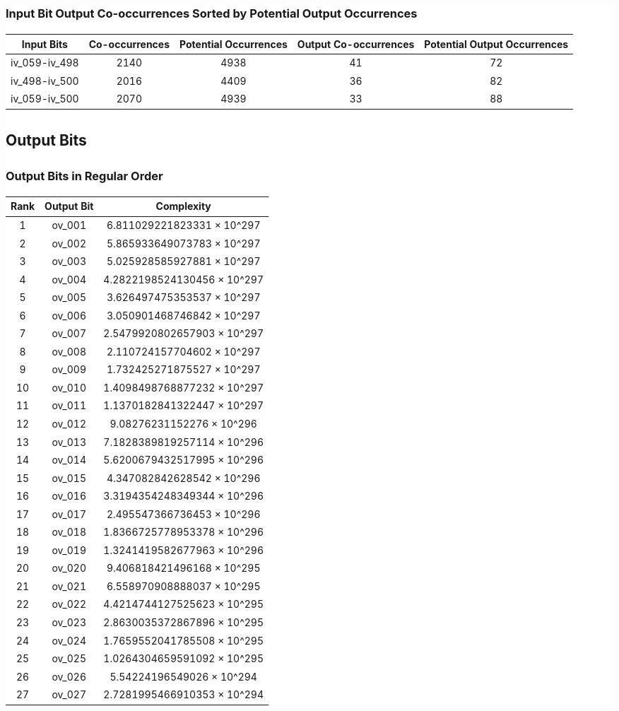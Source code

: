 ### Input Bit Output Co-occurrences Sorted by Potential Output Occurrences

| Input Bits | Co-occurrences | Potential Occurrences | Output Co-occurrences | Potential Output Occurrences |
|:----------:|:--------------:|:---------------------:|:---------------------:|:----------------------------:|
| iv_059-iv_498 | 2140 | 4938 | 41 | 72 |
| iv_498-iv_500 | 2016 | 4409 | 36 | 82 |
| iv_059-iv_500 | 2070 | 4939 | 33 | 88 |

## Output Bits

### Output Bits in Regular Order

| Rank | Output Bit | Complexity |
|:----:|:----------:|:----------:|
| 1 | ov_001 | 6.811029221823331 × 10^297 |
| 2 | ov_002 | 5.865933649073783 × 10^297 |
| 3 | ov_003 | 5.025928585927881 × 10^297 |
| 4 | ov_004 | 4.2822198524130456 × 10^297 |
| 5 | ov_005 | 3.626497475353537 × 10^297 |
| 6 | ov_006 | 3.050901468746842 × 10^297 |
| 7 | ov_007 | 2.5479920802657903 × 10^297 |
| 8 | ov_008 | 2.110724157704602 × 10^297 |
| 9 | ov_009 | 1.732425271875527 × 10^297 |
| 10 | ov_010 | 1.4098498768877232 × 10^297 |
| 11 | ov_011 | 1.1370182841322447 × 10^297 |
| 12 | ov_012 | 9.08276231152276 × 10^296 |
| 13 | ov_013 | 7.1828389819257114 × 10^296 |
| 14 | ov_014 | 5.6200679432517995 × 10^296 |
| 15 | ov_015 | 4.347082842628542 × 10^296 |
| 16 | ov_016 | 3.3194354248349344 × 10^296 |
| 17 | ov_017 | 2.495547366736453 × 10^296 |
| 18 | ov_018 | 1.8366725778953378 × 10^296 |
| 19 | ov_019 | 1.3241419582677963 × 10^296 |
| 20 | ov_020 | 9.406818421496168 × 10^295 |
| 21 | ov_021 | 6.558970908888037 × 10^295 |
| 22 | ov_022 | 4.4214744127525623 × 10^295 |
| 23 | ov_023 | 2.8630035372867896 × 10^295 |
| 24 | ov_024 | 1.7659552041785508 × 10^295 |
| 25 | ov_025 | 1.0264304659591092 × 10^295 |
| 26 | ov_026 | 5.54224196549026 × 10^294 |
| 27 | ov_027 | 2.7281995466910353 × 10^294 |